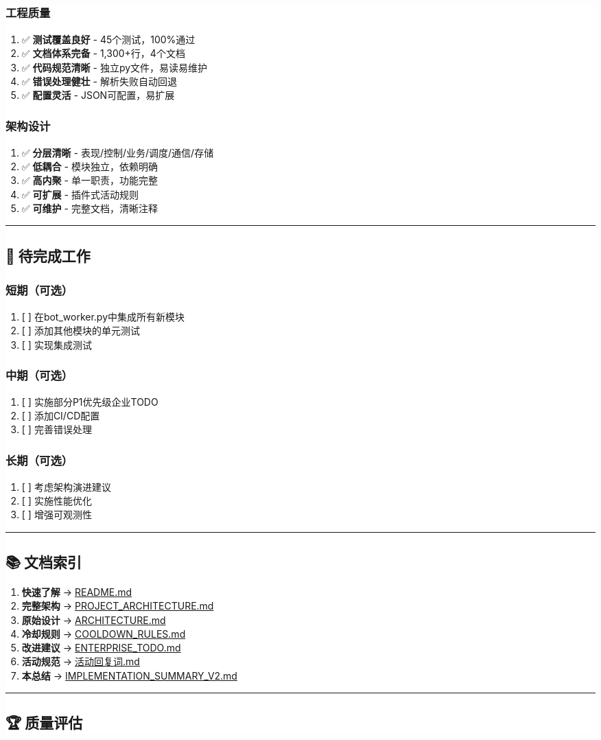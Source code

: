 ### 工程质量
1. ✅ **测试覆盖良好** - 45个测试，100%通过
2. ✅ **文档体系完备** - 1,300+行，4个文档
3. ✅ **代码规范清晰** - 独立py文件，易读易维护
4. ✅ **错误处理健壮** - 解析失败自动回退
5. ✅ **配置灵活** - JSON可配置，易扩展

### 架构设计
1. ✅ **分层清晰** - 表现/控制/业务/调度/通信/存储
2. ✅ **低耦合** - 模块独立，依赖明确
3. ✅ **高内聚** - 单一职责，功能完整
4. ✅ **可扩展** - 插件式活动规则
5. ✅ **可维护** - 完整文档，清晰注释

---

## 🎯 待完成工作

### 短期（可选）
1. [ ] 在bot_worker.py中集成所有新模块
2. [ ] 添加其他模块的单元测试
3. [ ] 实现集成测试

### 中期（可选）
1. [ ] 实施部分P1优先级企业TODO
2. [ ] 添加CI/CD配置
3. [ ] 完善错误处理

### 长期（可选）
1. [ ] 考虑架构演进建议
2. [ ] 实施性能优化
3. [ ] 增强可观测性

---

## 📚 文档索引

1. **快速了解** → [README.md](./README.md)
2. **完整架构** → [PROJECT_ARCHITECTURE.md](./PROJECT_ARCHITECTURE.md)
3. **原始设计** → [ARCHITECTURE.md](./ARCHITECTURE.md)
4. **冷却规则** → [COOLDOWN_RULES.md](./COOLDOWN_RULES.md)
5. **改进建议** → [ENTERPRISE_TODO.md](./ENTERPRISE_TODO.md)
6. **活动规范** → [活动回复词.md](./活动回复词.md)
7. **本总结** → [IMPLEMENTATION_SUMMARY_V2.md](./IMPLEMENTATION_SUMMARY_V2.md)

---

## 🏆 质量评估
